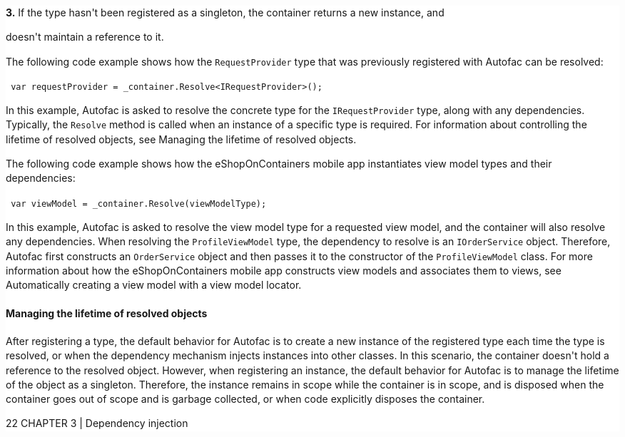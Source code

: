 
**3.** If the type hasn't been registered as a singleton, the container returns a new instance, and

doesn't maintain a reference to it.


The following code example shows how the `RequestProvider` type that was previously registered
with Autofac can be resolved:

```
 var requestProvider = _container.Resolve<IRequestProvider>();

```

In this example, Autofac is asked to resolve the concrete type for the `IRequestProvider` type, along
with any dependencies. Typically, the `Resolve` method is called when an instance of a specific type is
required. For information about controlling the lifetime of resolved objects, see Managing the lifetime
of resolved objects.


The following code example shows how the eShopOnContainers mobile app instantiates view model
types and their dependencies:

```
 var viewModel = _container.Resolve(viewModelType);

```

In this example, Autofac is asked to resolve the view model type for a requested view model, and the
container will also resolve any dependencies. When resolving the `ProfileViewModel` type, the
dependency to resolve is an `IOrderService` object. Therefore, Autofac first constructs an
`OrderService` object and then passes it to the constructor of the `ProfileViewModel` class. For more
information about how the eShopOnContainers mobile app constructs view models and associates
them to views, see Automatically creating a view model with a view model locator.

#### Managing the lifetime of resolved objects


After registering a type, the default behavior for Autofac is to create a new instance of the registered
type each time the type is resolved, or when the dependency mechanism injects instances into other
classes. In this scenario, the container doesn't hold a reference to the resolved object. However, when
registering an instance, the default behavior for Autofac is to manage the lifetime of the object as a
singleton. Therefore, the instance remains in scope while the container is in scope, and is disposed
when the container goes out of scope and is garbage collected, or when code explicitly disposes the
container.


22 CHAPTER 3 | Dependency injection

